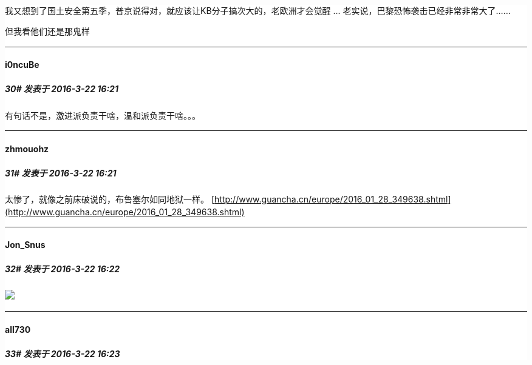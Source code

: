 我又想到了国土安全第五季，普京说得对，就应该让KB分子搞次大的，老欧洲才会觉醒 ...</blockquote>
老实说，巴黎恐怖袭击已经非常非常大了……


但我看他们还是那鬼样







-----

####  i0ncuBe  
##### 30#       发表于 2016-3-22 16:21




有句话不是，激进派负责干啥，温和派负责干啥。。。







-----

####  zhmouohz  
##### 31#       发表于 2016-3-22 16:21




太惨了，就像之前床破说的，布鲁塞尔如同地狱一样。
[http://www.guancha.cn/europe/2016_01_28_349638.shtml](http://www.guancha.cn/europe/2016_01_28_349638.shtml)







-----

####  Jon_Snus  
##### 32#       发表于 2016-3-22 16:22



<img src="http://img.saraba1st.com/attachments/forum/201603/19/080926oc2ocsc3bww6y679.png" referrerpolicy="no-referrer">







-----

####  all730  
##### 33#       发表于 2016-3-22 16:23


